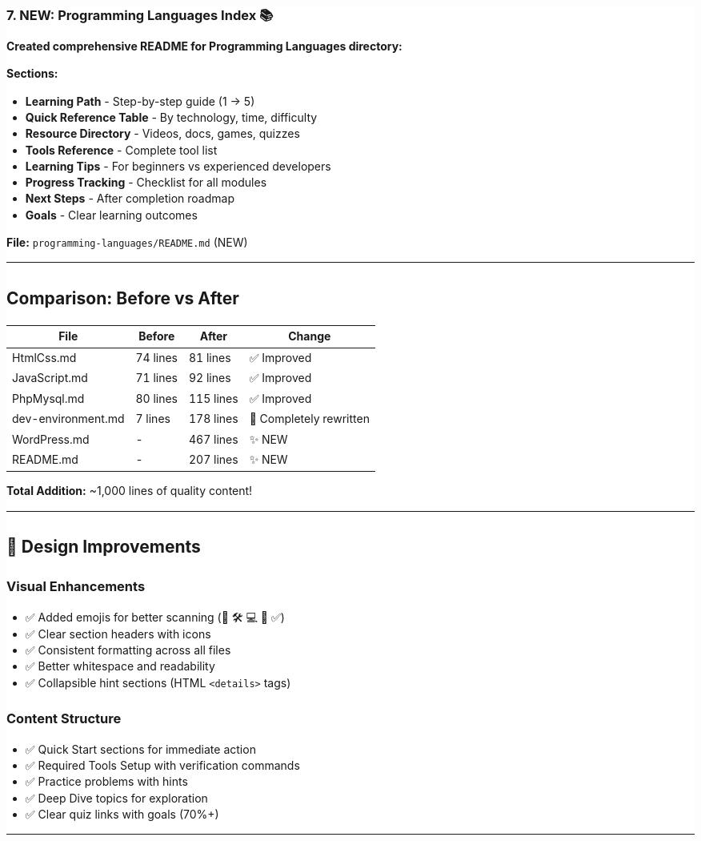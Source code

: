 ### 7. **NEW: Programming Languages Index** 📚

**Created comprehensive README for Programming Languages directory:**

**Sections:**
- **Learning Path** - Step-by-step guide (1 → 5)
- **Quick Reference Table** - By technology, time, difficulty
- **Resource Directory** - Videos, docs, games, quizzes
- **Tools Reference** - Complete tool list
- **Learning Tips** - For beginners vs experienced developers
- **Progress Tracking** - Checklist for all modules
- **Next Steps** - After completion roadmap
- **Goals** - Clear learning outcomes

**File:** `programming-languages/README.md` (NEW)

---

## Comparison: Before vs After

| File | Before | After | Change |
|------|--------|-------|--------|
| HtmlCss.md | 74 lines | 81 lines | ✅ Improved |
| JavaScript.md | 71 lines | 92 lines | ✅ Improved |
| PhpMysql.md | 80 lines | 115 lines | ✅ Improved |
| dev-environment.md | 7 lines | 178 lines | 🚀 Completely rewritten |
| WordPress.md | - | 467 lines | ✨ NEW |
| README.md | - | 207 lines | ✨ NEW |

**Total Addition:** ~1,000 lines of quality content!

---

## 🎨 Design Improvements

### Visual Enhancements
- ✅ Added emojis for better scanning (🎯 🛠️ 💻 🤔 ✅)
- ✅ Clear section headers with icons
- ✅ Consistent formatting across all files
- ✅ Better whitespace and readability
- ✅ Collapsible hint sections (HTML `<details>` tags)

### Content Structure
- ✅ Quick Start sections for immediate action
- ✅ Required Tools Setup with verification commands
- ✅ Practice problems with hints
- ✅ Deep Dive topics for exploration
- ✅ Clear quiz links with goals (70%+)

---